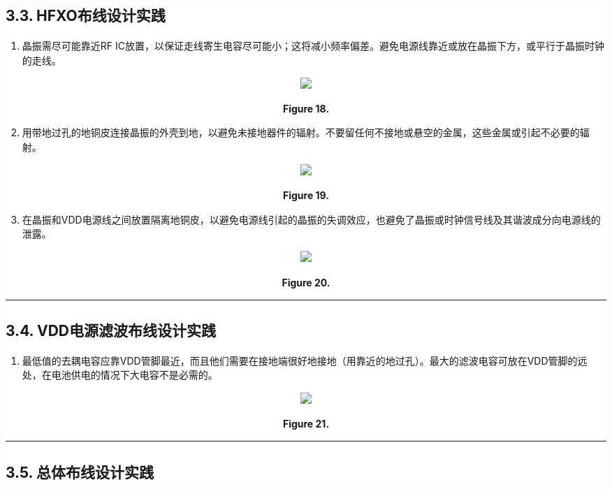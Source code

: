 
## 3.3. HFXO布线设计实践

1. 晶振需尽可能靠近RF IC放置，以保证走线寄生电容尽可能小；这将减小频率偏差。避免电源线靠近或放在晶振下方，或平行于晶振时钟的走线。

<p align="center">
  <img src="files/HW-PCB-Layout-Design-Guide/crystal.png">
</p>

<div align="center">

<b>Figure 18.</b> 

</div>

2. 用带地过孔的地铜皮连接晶振的外壳到地，以避免未接地器件的辐射。不要留任何不接地或悬空的金属，这些金属或引起不必要的辐射。

<p align="center">
  <img src="files/HW-PCB-Layout-Design-Guide/crystal2.png">
</p>

<div align="center">

<b>Figure 19.</b> 

</div>

3. 在晶振和VDD电源线之间放置隔离地铜皮，以避免电源线引起的晶振的失调效应，也避免了晶振或时钟信号线及其谐波成分向电源线的泄露。

<p align="center">
  <img src="files/HW-PCB-Layout-Design-Guide/crystal3.png">
</p>

<div align="center">

<b>Figure 20.</b> 

</div>

****
## 3.4. VDD电源滤波布线设计实践

1. 最低值的去耦电容应靠VDD管脚最近，而且他们需要在接地端很好地接地（用靠近的地过孔）。最大的滤波电容可放在VDD管脚的远处，在电池供电的情况下大电容不是必需的。

<p align="center">
  <img src="files/HW-PCB-Layout-Design-Guide/VDD.png">
</p>

<div align="center">

<b>Figure 21.</b> 

</div>

***

## 3.5. 总体布线设计实践
